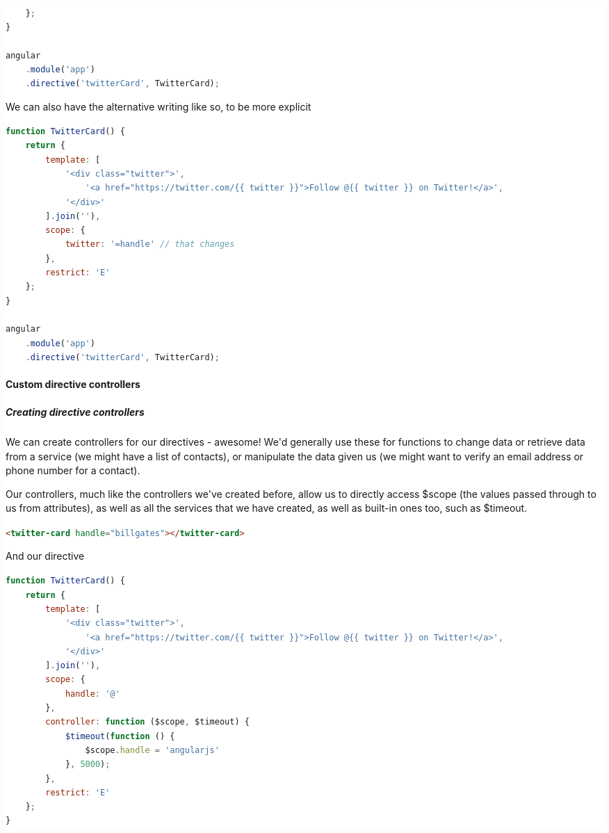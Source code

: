 ```js
    };
}

angular
    .module('app')
    .directive('twitterCard', TwitterCard);
```

We can also have the alternative writing like so, to be more explicit
```js
function TwitterCard() {
    return {
        template: [
            '<div class="twitter">',
                '<a href="https://twitter.com/{{ twitter }}">Follow @{{ twitter }} on Twitter!</a>',
            '</div>'
        ].join(''),
        scope: {
            twitter: '=handle' // that changes
        },
        restrict: 'E'
    };
}

angular
    .module('app')
    .directive('twitterCard', TwitterCard);
```

#### Custom directive controllers

##### Creating directive controllers
We can create controllers for our directives - awesome! We'd generally use these for functions to change data or retrieve data from a service (we might have a list of contacts), or manipulate the data given us (we might want to verify an email address or phone number for a contact).

Our controllers, much like the controllers we've created before, allow us to directly access $scope (the values passed through to us from attributes), as well as all the services that we have created, as well as built-in ones too, such as $timeout.

```html
<twitter-card handle="billgates"></twitter-card>
```

And our directive
```js
function TwitterCard() {
    return {
        template: [
            '<div class="twitter">',
                '<a href="https://twitter.com/{{ twitter }}">Follow @{{ twitter }} on Twitter!</a>',
            '</div>'
        ].join(''),
        scope: {
            handle: '@'
        },
        controller: function ($scope, $timeout) {
            $timeout(function () {
                $scope.handle = 'angularjs'
            }, 5000);
        },
        restrict: 'E'
    };
}
```